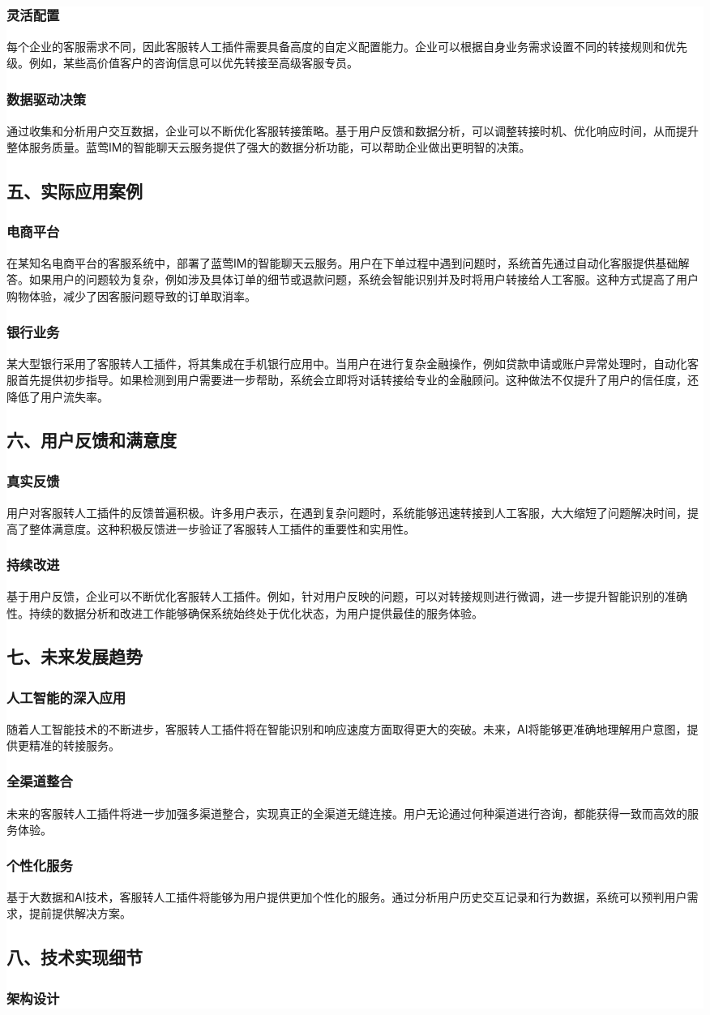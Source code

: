 ### 灵活配置

每个企业的客服需求不同，因此客服转人工插件需要具备高度的自定义配置能力。企业可以根据自身业务需求设置不同的转接规则和优先级。例如，某些高价值客户的咨询信息可以优先转接至高级客服专员。

### 数据驱动决策

通过收集和分析用户交互数据，企业可以不断优化客服转接策略。基于用户反馈和数据分析，可以调整转接时机、优化响应时间，从而提升整体服务质量。蓝莺IM的智能聊天云服务提供了强大的数据分析功能，可以帮助企业做出更明智的决策。

## 五、实际应用案例

### 电商平台

在某知名电商平台的客服系统中，部署了蓝莺IM的智能聊天云服务。用户在下单过程中遇到问题时，系统首先通过自动化客服提供基础解答。如果用户的问题较为复杂，例如涉及具体订单的细节或退款问题，系统会智能识别并及时将用户转接给人工客服。这种方式提高了用户购物体验，减少了因客服问题导致的订单取消率。

### 银行业务

某大型银行采用了客服转人工插件，将其集成在手机银行应用中。当用户在进行复杂金融操作，例如贷款申请或账户异常处理时，自动化客服首先提供初步指导。如果检测到用户需要进一步帮助，系统会立即将对话转接给专业的金融顾问。这种做法不仅提升了用户的信任度，还降低了用户流失率。

## 六、用户反馈和满意度

### 真实反馈

用户对客服转人工插件的反馈普遍积极。许多用户表示，在遇到复杂问题时，系统能够迅速转接到人工客服，大大缩短了问题解决时间，提高了整体满意度。这种积极反馈进一步验证了客服转人工插件的重要性和实用性。

### 持续改进

基于用户反馈，企业可以不断优化客服转人工插件。例如，针对用户反映的问题，可以对转接规则进行微调，进一步提升智能识别的准确性。持续的数据分析和改进工作能够确保系统始终处于优化状态，为用户提供最佳的服务体验。

## 七、未来发展趋势

### 人工智能的深入应用

随着人工智能技术的不断进步，客服转人工插件将在智能识别和响应速度方面取得更大的突破。未来，AI将能够更准确地理解用户意图，提供更精准的转接服务。

### 全渠道整合

未来的客服转人工插件将进一步加强多渠道整合，实现真正的全渠道无缝连接。用户无论通过何种渠道进行咨询，都能获得一致而高效的服务体验。

### 个性化服务

基于大数据和AI技术，客服转人工插件将能够为用户提供更加个性化的服务。通过分析用户历史交互记录和行为数据，系统可以预判用户需求，提前提供解决方案。

## 八、技术实现细节

### 架构设计
